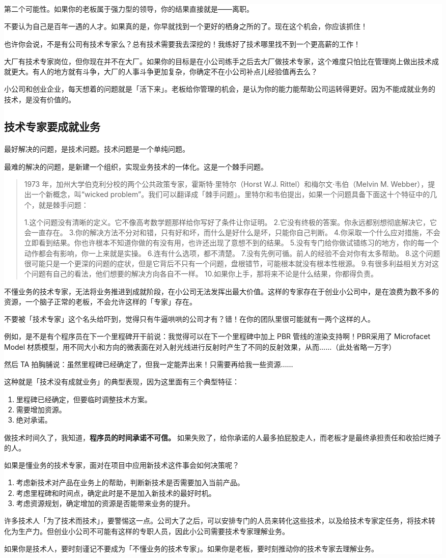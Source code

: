 第二个可能性。如果你的老板属于强力型的领导，你的结果直接就是——离职。

不要认为自己是百年一遇的人才。如果真的是，你早就找到一个更好的栖身之所的了。现在这个机会，你应该抓住！

也许你会说，不是有公司有技术专家么？总有技术需要我去深挖的！我练好了技术哪里找不到一个更高薪的工作！

大厂有技术专家岗位，但你现在并不在大厂。如果你的目标是在小公司练手之后去大厂做技术专家，这个难度只怕比在管理岗上做出技术成就更大。有人的地方就有斗争，大厂的人事斗争更加复杂，你确定不在小公司补点儿经验值再去么？

小公司和创业企业，每天想着的问题就是「活下来」。老板给你管理的机会，是认为你的能力能帮助公司运转得更好。因为不能成就业务的技术，是没有价值的。

## 技术专家要成就业务

最好解决的问题，是技术问题。技术问题是一个单纯问题。

最难的解决的问题，是新建一个组织，实现业务技术的一体化。这是一个棘手问题。

> 1973 年，加州大学伯克利分校的两个公共政策专家，霍斯特·里特尔（Horst W.J. Rittel）和梅尔文·韦伯（Melvin M. Webber），提出一个新概念，叫“wicked problem”。我们可以翻译成「棘手问题」。里特尔和韦伯提出，如果一个问题具备下面这十个特征中的几个，就是棘手问题：
>
> 1.这个问题没有清晰的定义。它不像高考数学题那样给你写好了条件让你证明。
> 2.它没有终极的答案。你永远都别想彻底解决它，它会一直存在。
> 3.你的解决方法不分对和错，只有好和坏，而什么是好什么是坏，只能你自己判断。
> 4.你采取一个什么应对措施，不会立即看到结果。你也许根本不知道你做的有没有用，也许还出现了意想不到的结果。
> 5.没有专门给你做试错练习的地方，你的每一个动作都会有影响，你一上来就是实操。
> 6.连有什么选项，都不清楚。
> 7.没有先例可循。前人的经验不会对你有太多帮助。
> 8.这个问题很可能只是一个更深的问题的症状，但是它背后不只有一个问题，盘根错节，可能根本就没有根本性根源。
> 9.有很多利益相关方对这个问题有自己的看法，他们想要的解决方向各自不一样。
> 10.如果你上手，那将来不论是什么结果，你都得负责。

不懂业务的技术专家，无法将业务推进到成就阶段，在小公司无法发挥出最大价值。这样的专家存在于创业小公司中，是在浪费为数不多的资源，一个脑子正常的老板，不会允许这样的「专家」存在。

不要被「技术专家」这个名头给吓到，觉得只有牛逼哄哄的公司才有？错！在你的团队里很可能就有一两个这样的人。

例如，是不是有个程序员在下一个里程碑开干前说：我觉得可以在下一个里程碑中加上 PBR 管线的渲染支持啊！PBR采用了 Microfacet Model 材质模型，用不同大小和方向的微表面在对入射光线进行反射时产生了不同的反射效果，从而……（此处省略一万字）

然后 TA 拍胸脯说：虽然里程碑已经确定了，但我一定能弄出来！只需要再给我一些资源……

这种就是「技术没有成就业务」的典型表现，因为这里面有三个典型特征：

1. 里程碑已经确定，但要临时调整技术方案。
2. 需要增加资源。
3. 绝对承诺。

做技术时间久了，我知道，**程序员的时间承诺不可信。** 如果失败了，给你承诺的人最多拍屁股走人，而老板才是最终承担责任和收拾烂摊子的人。

如果是懂业务的技术专家，面对在项目中应用新技术这件事会如何决策呢？

1. 考虑新技术对产品在业务上的帮助，判断新技术是否需要加入当前产品。
2. 考虑里程碑和时间点，确定此时是不是加入新技术的最好时机。
3. 考虑资源规划，确定增加的资源是否能带来业务的提升。

许多技术人「为了技术而技术」，要警惕这一点。公司大了之后，可以安排专门的人员来转化这些技术，以及给技术专家定任务，将技术转化为生产力。但创业小公司不可能有这样的专职人员，因此小公司需要技术专家理解业务。

如果你是技术人，要时刻谨记不要成为「不懂业务的技术专家」。如果你是老板，要时刻推动你的技术专家去理解业务。
